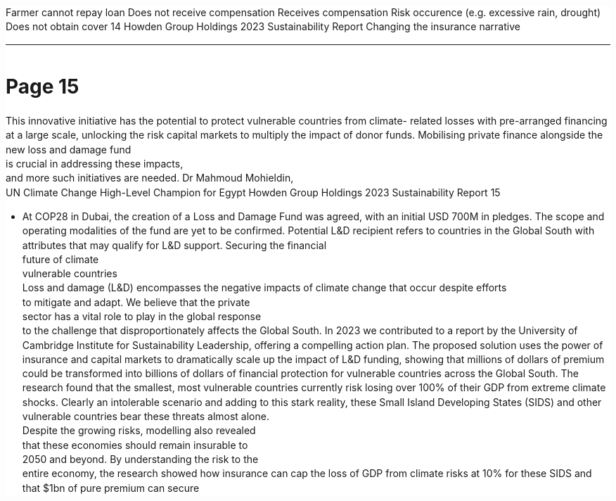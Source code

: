 Farmer cannot 
repay loan
Does not receive 
compensation
Receives 
compensation
Risk occurence
(e.g. excessive rain, drought)
Does not 
obtain cover
14
 Howden Group Holdings 2023 Sustainability Report 
Changing the insurance narrative


---

# Page 15

This innovative initiative has the potential to 
protect vulnerable countries from climate-
related losses with pre-arranged financing 
at a large scale, unlocking the risk capital 
markets to multiply the impact of donor 
funds. Mobilising private finance alongside 
the new loss and damage fund  
is crucial in addressing these impacts,  
and more such initiatives are needed. 
Dr Mahmoud Mohieldin,  
UN Climate Change High-Level Champion for Egypt
 Howden Group Holdings 2023 Sustainability Report 
15
* At COP28 in Dubai, the creation of a Loss and Damage Fund was agreed, with an initial USD 700M 
in pledges. The scope and operating modalities of the fund are yet to be confirmed. Potential L&D 
recipient refers to countries in the Global South with attributes that may qualify for L&D support.
Securing the financial  
future of climate  
vulnerable countries  
Loss and damage (L&D) encompasses the negative 
impacts of climate change that occur despite efforts  
to mitigate and adapt. We believe that the private  
sector has a vital role to play in the global response  
to the challenge that disproportionately affects the 
Global South.
In 2023 we contributed to a report by the University 
of Cambridge Institute for Sustainability Leadership, 
offering a compelling action plan. The proposed solution 
uses the power of insurance and capital markets 
to dramatically scale up the impact of L&D funding, 
showing that millions of dollars of premium could be 
transformed into billions of dollars of financial protection 
for vulnerable countries across the Global South. 
The research found that the smallest, most vulnerable 
countries currently risk losing over 100% of their GDP 
from extreme climate shocks. Clearly an intolerable 
scenario and adding to this stark reality, these Small 
Island Developing States (SIDS) and other vulnerable 
countries bear these threats almost alone.  
Despite the growing risks, modelling also revealed  
that these economies should remain insurable to  
2050 and beyond. By understanding the risk to the  
entire economy, the research showed how insurance 
can cap the loss of GDP from climate risks at 10% for 
these SIDS and that $1bn of pure premium can secure 